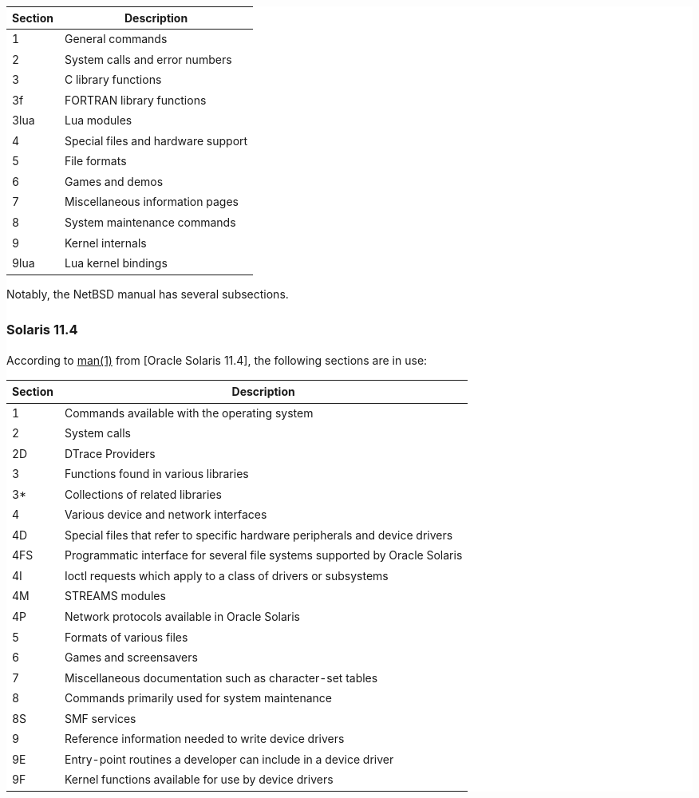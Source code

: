 | Section | Description |
| ------- | ----------- |
| 1       | General commands |
| 2       | System calls and error numbers |
| 3       | C library functions |
| 3f      | FORTRAN library functions |
| 3lua    | Lua modules |
| 4       | Special files and hardware support |
| 5       | File formats |
| 6       | Games and demos |
| 7       | Miscellaneous information pages |
| 8       | System maintenance commands |
| 9       | Kernel internals |
| 9lua    | Lua kernel bindings |

Notably, the NetBSD manual has several subsections.

### Solaris 11.4

According to [man(1)][sol114-man1] from [Oracle Solaris 11.4], the following sections are in use:

| Section | Description |
| ------- | ----------- |
| 1       | Commands available with the operating system |
| 2       | System calls |
| 2D      | DTrace Providers |
| 3       | Functions found in various libraries |
| 3\*     | Collections of related libraries |
| 4       | Various device and network interfaces |
| 4D      | Special files that refer to specific hardware peripherals and device drivers |
| 4FS     | Programmatic interface for several file systems supported by Oracle Solaris |
| 4I      | Ioctl requests which apply to a class of drivers or subsystems |
| 4M      | STREAMS modules |
| 4P      | Network protocols available in Oracle Solaris |
| 5       | Formats of various files |
| 6       | Games and screensavers |
| 7       | Miscellaneous documentation such as character-set tables |
| 8       | Commands primarily used for system maintenance |
| 8S      | SMF services |
| 9       | Reference information needed to write device drivers |
| 9E      | Entry-point routines a developer can include in a device driver |
| 9F      | Kernel functions available for use by device drivers |

[lmpp]: https://www.kernel.org/doc/man-pages/
[linux-man1]: http://man7.org/linux/man-pages/man1/man.1.html
[freebsd-man]: https://www.freebsd.org/cgi/man.cgi
[freebsd-man1]: https://www.freebsd.org/cgi/man.cgi?query=man&apropos=0&sektion=0&manpath=FreeBSD+12.0-RELEASE+and+Ports&arch=default&format=html
[openbsd-man1]: https://man.openbsd.org/man.1
[netbsd-man]: http://man.netbsd.org
[sol114-man1]: https://docs.oracle.com/cd/E88353_01/html/E37839/man-1.html
[alanc]: https://blogs.oracle.com/solaris/normalizing-man-page-section-numbers-in-solaris-114-v2
[wp-man]: https://en.wikipedia.org/wiki/Man_page